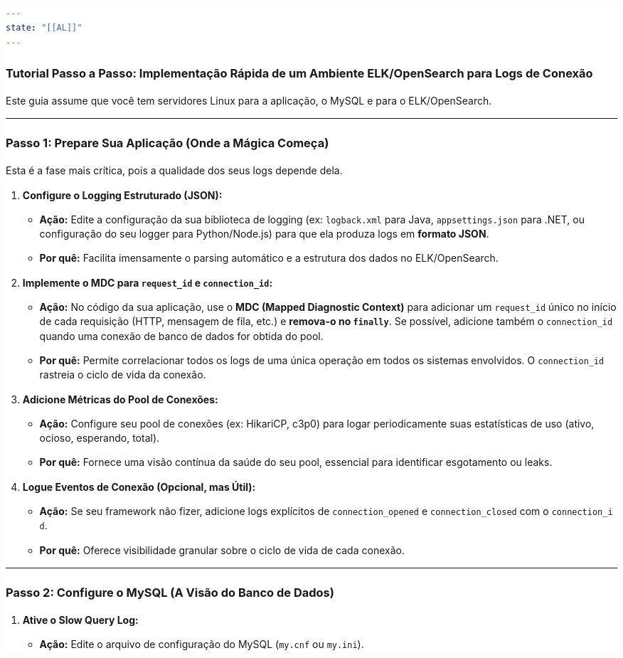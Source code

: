 ```yaml
---
state: "[[AL]]"
---
```


### Tutorial Passo a Passo: Implementação Rápida de um Ambiente ELK/OpenSearch para Logs de Conexão

Este guia assume que você tem servidores Linux para a aplicação, o MySQL e para o ELK/OpenSearch.

---

### Passo 1: Prepare Sua Aplicação (Onde a Mágica Começa)

Esta é a fase mais crítica, pois a qualidade dos seus logs depende dela.

1. **Configure o Logging Estruturado (JSON):**
    
    - **Ação:** Edite a configuração da sua biblioteca de logging (ex: `logback.xml` para Java, `appsettings.json` para .NET, ou configuração do seu logger para Python/Node.js) para que ela produza logs em **formato JSON**.
        
    - **Por quê:** Facilita imensamente o parsing automático e a estrutura dos dados no ELK/OpenSearch.
        
2. **Implemente o MDC para `request_id` e `connection_id`:**
    
    - **Ação:** No código da sua aplicação, use o **MDC (Mapped Diagnostic Context)** para adicionar um `request_id` único no início de cada requisição (HTTP, mensagem de fila, etc.) e **remova-o no `finally`**. Se possível, adicione também o `connection_id` quando uma conexão de banco de dados for obtida do pool.
        
    - **Por quê:** Permite correlacionar todos os logs de uma única operação em todos os sistemas envolvidos. O `connection_id` rastreia o ciclo de vida da conexão.
        
3. **Adicione Métricas do Pool de Conexões:**
    
    - **Ação:** Configure seu pool de conexões (ex: HikariCP, c3p0) para logar periodicamente suas estatísticas de uso (ativo, ocioso, esperando, total).
        
    - **Por quê:** Fornece uma visão contínua da saúde do seu pool, essencial para identificar esgotamento ou leaks.
        
4. **Logue Eventos de Conexão (Opcional, mas Útil):**
    
    - **Ação:** Se seu framework não fizer, adicione logs explícitos de `connection_opened` e `connection_closed` com o `connection_id`.
        
    - **Por quê:** Oferece visibilidade granular sobre o ciclo de vida de cada conexão.
        

---

### Passo 2: Configure o MySQL (A Visão do Banco de Dados)

1. **Ative o Slow Query Log:**
    
    - **Ação:** Edite o arquivo de configuração do MySQL (`my.cnf` ou `my.ini`).
        